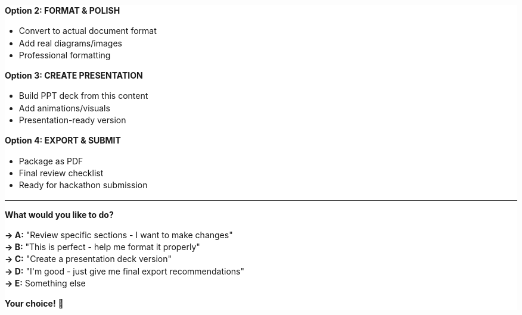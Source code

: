 **Option 2: FORMAT & POLISH**
- Convert to actual document format
- Add real diagrams/images
- Professional formatting

**Option 3: CREATE PRESENTATION**
- Build PPT deck from this content
- Add animations/visuals
- Presentation-ready version

**Option 4: EXPORT & SUBMIT**
- Package as PDF
- Final review checklist
- Ready for hackathon submission

---

**What would you like to do?**

**→ A:** "Review specific sections - I want to make changes"  
**→ B:** "This is perfect - help me format it properly"  
**→ C:** "Create a presentation deck version"  
**→ D:** "I'm good - just give me final export recommendations"  
**→ E:** Something else

**Your choice!** 🚀
